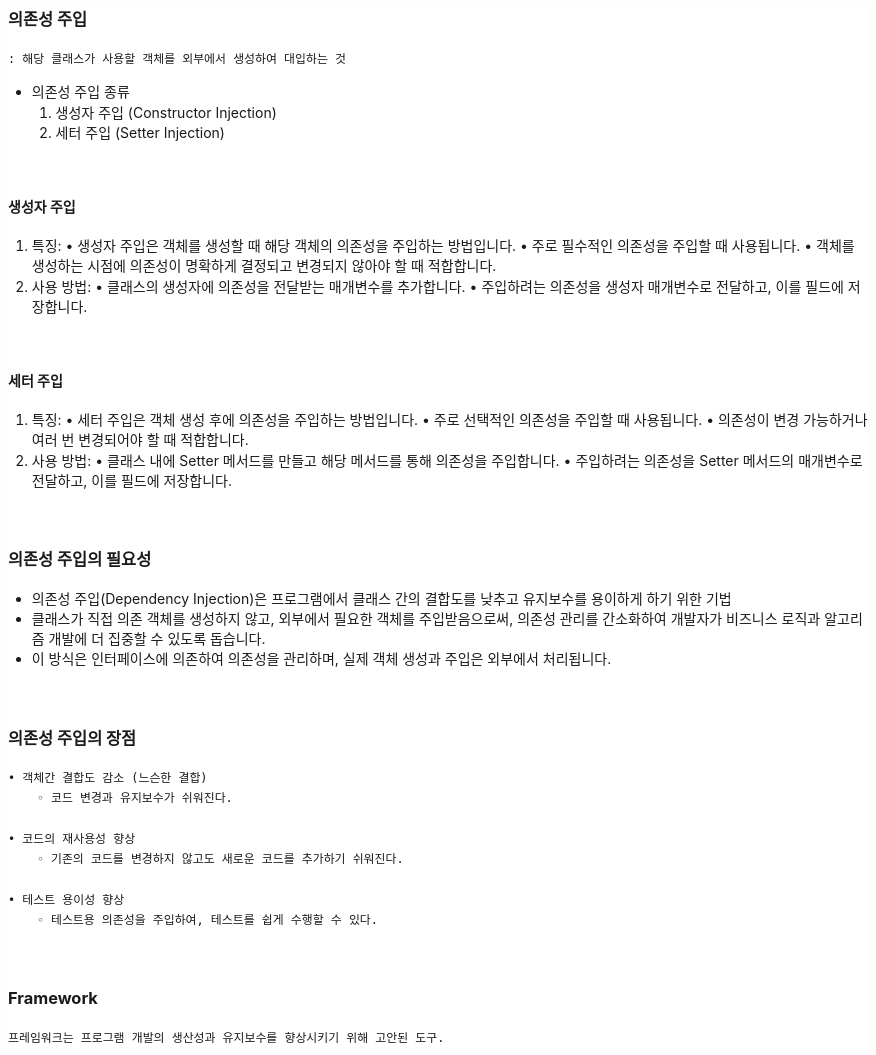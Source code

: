 ### 의존성 주입 <br>
    : 해당 클래스가 사용할 객체를 외부에서 생성하여 대입하는 것

- 의존성 주입 종류
    1. 생성자 주입 (Constructor Injection)
    2. 세터 주입 (Setter Injection)
<br>

#### 생성자 주입 <br>
1. 특징:
    • 생성자 주입은 객체를 생성할 때 해당 객체의 의존성을 주입하는 방법입니다.
    • 주로 필수적인 의존성을 주입할 때 사용됩니다.
    • 객체를 생성하는 시점에 의존성이 명확하게 결정되고 변경되지 않아야 할 때 적합합니다.
    <br>
2. 사용 방법:
    • 클래스의 생성자에 의존성을 전달받는 매개변수를 추가합니다.
    • 주입하려는 의존성을 생성자 매개변수로 전달하고, 이를 필드에 저장합니다.
<br>

#### 세터 주입 <br>
1. 특징:
    • 세터 주입은 객체 생성 후에 의존성을 주입하는 방법입니다.
    • 주로 선택적인 의존성을 주입할 때 사용됩니다.
    • 의존성이 변경 가능하거나 여러 번 변경되어야 할 때 적합합니다.
    <br>
2. 사용 방법:
    • 클래스 내에 Setter 메서드를 만들고 해당 메서드를 통해 의존성을 주입합니다.
    • 주입하려는 의존성을 Setter 메서드의 매개변수로 전달하고, 이를 필드에 저장합니다.
<br>

### 의존성 주입의 필요성 <br>

- 의존성 주입(Dependency Injection)은 프로그램에서 클래스 간의 결합도를 낮추고 유지보수를 용이하게 하기 위한 기법
- 클래스가 직접 의존 객체를 생성하지 않고, 외부에서 필요한 객체를 주입받음으로써, 의존성 관리를 간소화하여 개발자가 비즈니스 로직과 알고리즘 개발에 더 집중할 수 있도록 돕습니다. 
- 이 방식은 인터페이스에 의존하여 의존성을 관리하며, 실제 객체 생성과 주입은 외부에서 처리됩니다.

<br>

### 의존성 주입의 장점 <br>
    • 객체간 결합도 감소 (느슨한 결합)
        ◦ 코드 변경과 유지보수가 쉬워진다.

    • 코드의 재사용성 향상
        ◦ 기존의 코드를 변경하지 않고도 새로운 코드를 추가하기 쉬워진다.

    • 테스트 용이성 향상
        ◦ 테스트용 의존성을 주입하여, 테스트를 쉽게 수행할 수 있다.

<br>

### Framework <br>
    프레임워크는 프로그램 개발의 생산성과 유지보수를 향상시키기 위해 고안된 도구. 
